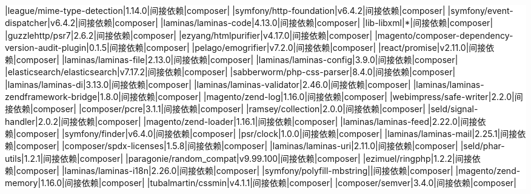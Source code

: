 |league/mime-type-detection|1.14.0|间接依赖|composer|
|symfony/http-foundation|v6.4.2|间接依赖|composer|
|symfony/event-dispatcher|v6.4.2|间接依赖|composer|
|laminas/laminas-code|4.13.0|间接依赖|composer|
|lib-libxml|*|间接依赖|composer|
|guzzlehttp/psr7|2.6.2|间接依赖|composer|
|ezyang/htmlpurifier|v4.17.0|间接依赖|composer|
|magento/composer-dependency-version-audit-plugin|0.1.5|间接依赖|composer|
|pelago/emogrifier|v7.2.0|间接依赖|composer|
|react/promise|v2.11.0|间接依赖|composer|
|laminas/laminas-file|2.13.0|间接依赖|composer|
|laminas/laminas-config|3.9.0|间接依赖|composer|
|elasticsearch/elasticsearch|v7.17.2|间接依赖|composer|
|sabberworm/php-css-parser|8.4.0|间接依赖|composer|
|laminas/laminas-di|3.13.0|间接依赖|composer|
|laminas/laminas-validator|2.46.0|间接依赖|composer|
|laminas/laminas-zendframework-bridge|1.8.0|间接依赖|composer|
|magento/zend-log|1.16.0|间接依赖|composer|
|webimpress/safe-writer|2.2.0|间接依赖|composer|
|composer/pcre|3.1.1|间接依赖|composer|
|ramsey/collection|2.0.0|间接依赖|composer|
|seld/signal-handler|2.0.2|间接依赖|composer|
|magento/zend-loader|1.16.1|间接依赖|composer|
|laminas/laminas-feed|2.22.0|间接依赖|composer|
|symfony/finder|v6.4.0|间接依赖|composer|
|psr/clock|1.0.0|间接依赖|composer|
|laminas/laminas-mail|2.25.1|间接依赖|composer|
|composer/spdx-licenses|1.5.8|间接依赖|composer|
|laminas/laminas-uri|2.11.0|间接依赖|composer|
|seld/phar-utils|1.2.1|间接依赖|composer|
|paragonie/random_compat|v9.99.100|间接依赖|composer|
|ezimuel/ringphp|1.2.2|间接依赖|composer|
|laminas/laminas-i18n|2.26.0|间接依赖|composer|
|symfony/polyfill-mbstring||间接依赖|composer|
|magento/zend-memory|1.16.0|间接依赖|composer|
|tubalmartin/cssmin|v4.1.1|间接依赖|composer|
|composer/semver|3.4.0|间接依赖|composer|
